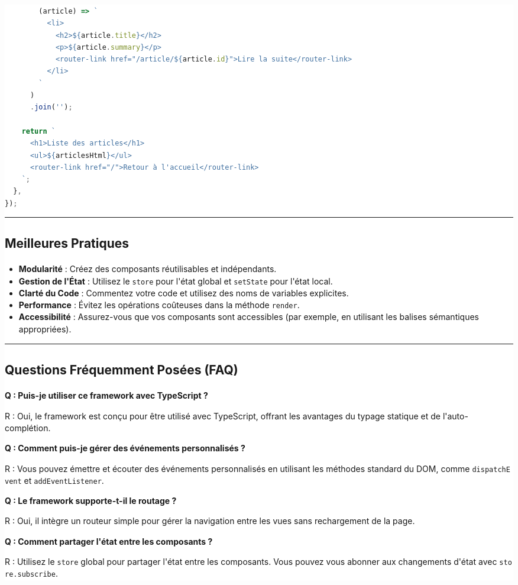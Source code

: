 ```typescript
        (article) => `
          <li>
            <h2>${article.title}</h2>
            <p>${article.summary}</p>
            <router-link href="/article/${article.id}">Lire la suite</router-link>
          </li>
        `
      )
      .join('');

    return `
      <h1>Liste des articles</h1>
      <ul>${articlesHtml}</ul>
      <router-link href="/">Retour à l'accueil</router-link>
    `;
  },
});
```

---

## **Meilleures Pratiques**

- **Modularité** : Créez des composants réutilisables et indépendants.
- **Gestion de l'État** : Utilisez le `store` pour l'état global et `setState` pour l'état local.
- **Clarté du Code** : Commentez votre code et utilisez des noms de variables explicites.
- **Performance** : Évitez les opérations coûteuses dans la méthode `render`.
- **Accessibilité** : Assurez-vous que vos composants sont accessibles (par exemple, en utilisant les balises sémantiques appropriées).

---

## **Questions Fréquemment Posées (FAQ)**

**Q : Puis-je utiliser ce framework avec TypeScript ?**

R : Oui, le framework est conçu pour être utilisé avec TypeScript, offrant les avantages du typage statique et de l'auto-complétion.

**Q : Comment puis-je gérer des événements personnalisés ?**

R : Vous pouvez émettre et écouter des événements personnalisés en utilisant les méthodes standard du DOM, comme `dispatchEvent` et `addEventListener`.

**Q : Le framework supporte-t-il le routage ?**

R : Oui, il intègre un routeur simple pour gérer la navigation entre les vues sans rechargement de la page.

**Q : Comment partager l'état entre les composants ?**

R : Utilisez le `store` global pour partager l'état entre les composants. Vous pouvez vous abonner aux changements d'état avec `store.subscribe`.
